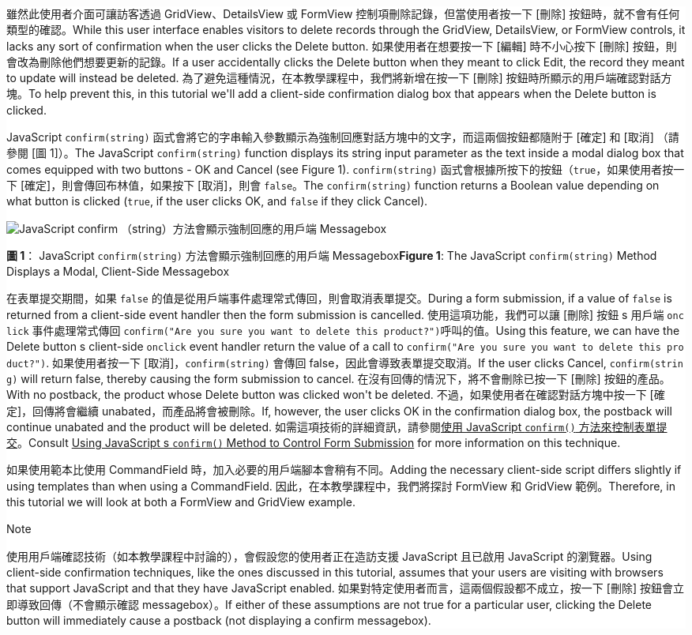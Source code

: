 <span data-ttu-id="d0b01-113">雖然此使用者介面可讓訪客透過 GridView、DetailsView 或 FormView 控制項刪除記錄，但當使用者按一下 [刪除] 按鈕時，就不會有任何類型的確認。</span><span class="sxs-lookup"><span data-stu-id="d0b01-113">While this user interface enables visitors to delete records through the GridView, DetailsView, or FormView controls, it lacks any sort of confirmation when the user clicks the Delete button.</span></span> <span data-ttu-id="d0b01-114">如果使用者在想要按一下 [編輯] 時不小心按下 [刪除] 按鈕，則會改為刪除他們想要更新的記錄。</span><span class="sxs-lookup"><span data-stu-id="d0b01-114">If a user accidentally clicks the Delete button when they meant to click Edit, the record they meant to update will instead be deleted.</span></span> <span data-ttu-id="d0b01-115">為了避免這種情況，在本教學課程中，我們將新增在按一下 [刪除] 按鈕時所顯示的用戶端確認對話方塊。</span><span class="sxs-lookup"><span data-stu-id="d0b01-115">To help prevent this, in this tutorial we'll add a client-side confirmation dialog box that appears when the Delete button is clicked.</span></span>

<span data-ttu-id="d0b01-116">JavaScript `confirm(string)` 函式會將它的字串輸入參數顯示為強制回應對話方塊中的文字，而這兩個按鈕都隨附于 [確定] 和 [取消] （請參閱 [圖 1]）。</span><span class="sxs-lookup"><span data-stu-id="d0b01-116">The JavaScript `confirm(string)` function displays its string input parameter as the text inside a modal dialog box that comes equipped with two buttons - OK and Cancel (see Figure 1).</span></span> <span data-ttu-id="d0b01-117">`confirm(string)` 函式會根據所按下的按鈕（`true`，如果使用者按一下 [確定]，則會傳回布林值，如果按下 [取消]，則會 `false`。</span><span class="sxs-lookup"><span data-stu-id="d0b01-117">The `confirm(string)` function returns a Boolean value depending on what button is clicked (`true`, if the user clicks OK, and `false` if they click Cancel).</span></span>

![JavaScript confirm （string）方法會顯示強制回應的用戶端 Messagebox](adding-client-side-confirmation-when-deleting-cs/_static/image1.png)

<span data-ttu-id="d0b01-119">**圖 1**： JavaScript `confirm(string)` 方法會顯示強制回應的用戶端 Messagebox</span><span class="sxs-lookup"><span data-stu-id="d0b01-119">**Figure 1**: The JavaScript `confirm(string)` Method Displays a Modal, Client-Side Messagebox</span></span>

<span data-ttu-id="d0b01-120">在表單提交期間，如果 `false` 的值是從用戶端事件處理常式傳回，則會取消表單提交。</span><span class="sxs-lookup"><span data-stu-id="d0b01-120">During a form submission, if a value of `false` is returned from a client-side event handler then the form submission is cancelled.</span></span> <span data-ttu-id="d0b01-121">使用這項功能，我們可以讓 [刪除] 按鈕 s 用戶端 `onclick` 事件處理常式傳回 `confirm("Are you sure you want to delete this product?")`呼叫的值。</span><span class="sxs-lookup"><span data-stu-id="d0b01-121">Using this feature, we can have the Delete button s client-side `onclick` event handler return the value of a call to `confirm("Are you sure you want to delete this product?")`.</span></span> <span data-ttu-id="d0b01-122">如果使用者按一下 [取消]，`confirm(string)` 會傳回 false，因此會導致表單提交取消。</span><span class="sxs-lookup"><span data-stu-id="d0b01-122">If the user clicks Cancel, `confirm(string)` will return false, thereby causing the form submission to cancel.</span></span> <span data-ttu-id="d0b01-123">在沒有回傳的情況下，將不會刪除已按一下 [刪除] 按鈕的產品。</span><span class="sxs-lookup"><span data-stu-id="d0b01-123">With no postback, the product whose Delete button was clicked won't be deleted.</span></span> <span data-ttu-id="d0b01-124">不過，如果使用者在確認對話方塊中按一下 [確定]，回傳將會繼續 unabated，而產品將會被刪除。</span><span class="sxs-lookup"><span data-stu-id="d0b01-124">If, however, the user clicks OK in the confirmation dialog box, the postback will continue unabated and the product will be deleted.</span></span> <span data-ttu-id="d0b01-125">如需這項技術的詳細資訊，請參閱[使用 JavaScript `confirm()` 方法來控制表單提交](http://www.webreference.com/programming/javascript/confirm/)。</span><span class="sxs-lookup"><span data-stu-id="d0b01-125">Consult [Using JavaScript s `confirm()` Method to Control Form Submission](http://www.webreference.com/programming/javascript/confirm/) for more information on this technique.</span></span>

<span data-ttu-id="d0b01-126">如果使用範本比使用 CommandField 時，加入必要的用戶端腳本會稍有不同。</span><span class="sxs-lookup"><span data-stu-id="d0b01-126">Adding the necessary client-side script differs slightly if using templates than when using a CommandField.</span></span> <span data-ttu-id="d0b01-127">因此，在本教學課程中，我們將探討 FormView 和 GridView 範例。</span><span class="sxs-lookup"><span data-stu-id="d0b01-127">Therefore, in this tutorial we will look at both a FormView and GridView example.</span></span>

> [!NOTE]
> <span data-ttu-id="d0b01-128">使用用戶端確認技術（如本教學課程中討論的），會假設您的使用者正在造訪支援 JavaScript 且已啟用 JavaScript 的瀏覽器。</span><span class="sxs-lookup"><span data-stu-id="d0b01-128">Using client-side confirmation techniques, like the ones discussed in this tutorial, assumes that your users are visiting with browsers that support JavaScript and that they have JavaScript enabled.</span></span> <span data-ttu-id="d0b01-129">如果對特定使用者而言，這兩個假設都不成立，按一下 [刪除] 按鈕會立即導致回傳（不會顯示確認 messagebox）。</span><span class="sxs-lookup"><span data-stu-id="d0b01-129">If either of these assumptions are not true for a particular user, clicking the Delete button will immediately cause a postback (not displaying a confirm messagebox).</span></span>
